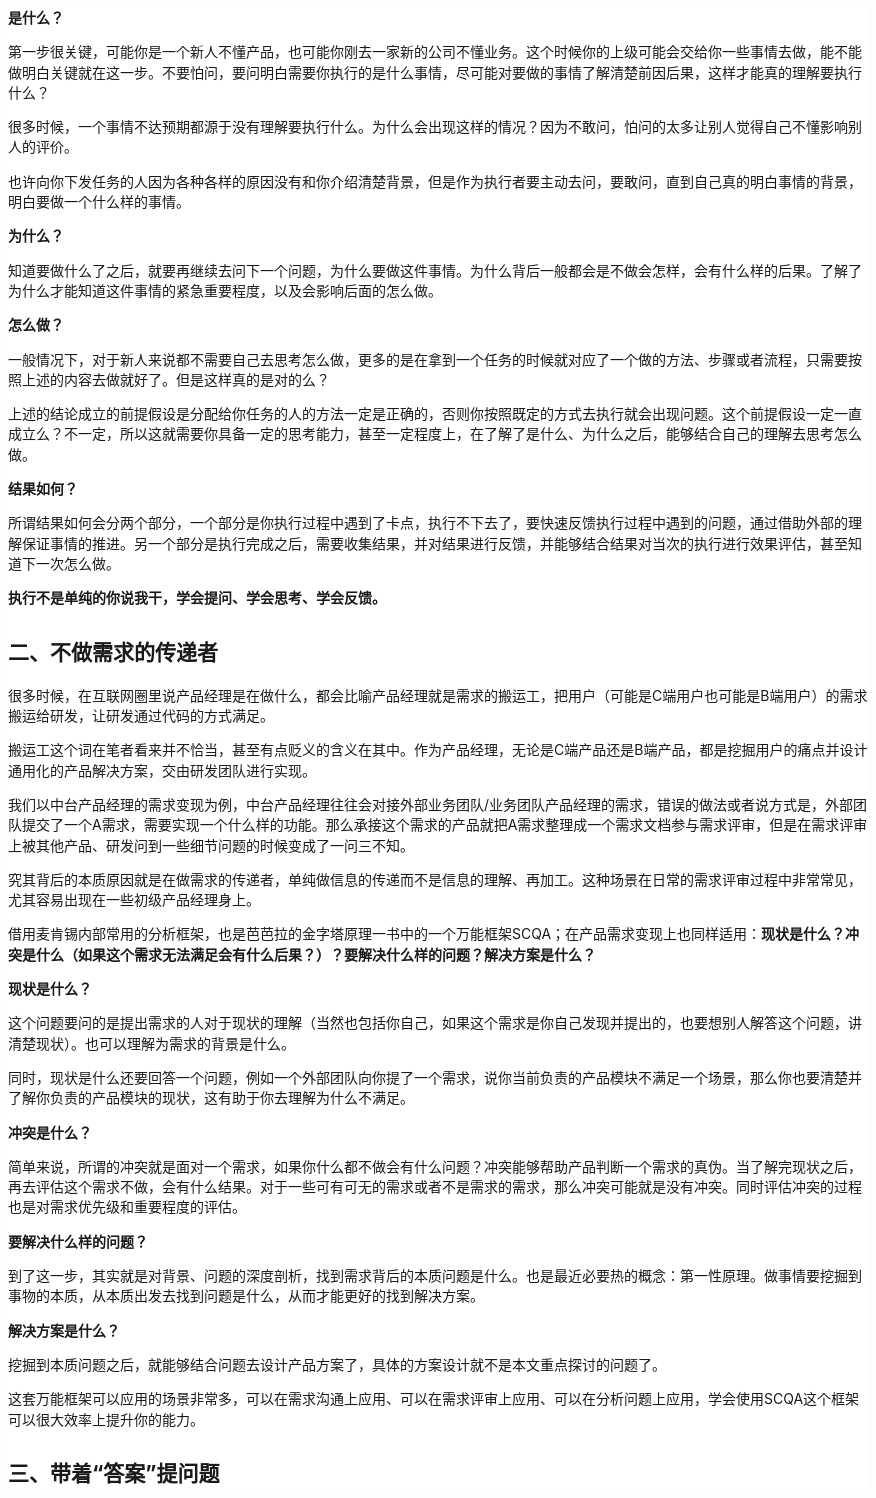 **是什么？**

第一步很关键，可能你是一个新人不懂产品，也可能你刚去一家新的公司不懂业务。这个时候你的上级可能会交给你一些事情去做，能不能做明白关键就在这一步。不要怕问，要问明白需要你执行的是什么事情，尽可能对要做的事情了解清楚前因后果，这样才能真的理解要执行什么？

很多时候，一个事情不达预期都源于没有理解要执行什么。为什么会出现这样的情况？因为不敢问，怕问的太多让别人觉得自己不懂影响别人的评价。

也许向你下发任务的人因为各种各样的原因没有和你介绍清楚背景，但是作为执行者要主动去问，要敢问，直到自己真的明白事情的背景，明白要做一个什么样的事情。

**为什么？**

知道要做什么了之后，就要再继续去问下一个问题，为什么要做这件事情。为什么背后一般都会是不做会怎样，会有什么样的后果。了解了为什么才能知道这件事情的紧急重要程度，以及会影响后面的怎么做。

**怎么做？**

一般情况下，对于新人来说都不需要自己去思考怎么做，更多的是在拿到一个任务的时候就对应了一个做的方法、步骤或者流程，只需要按照上述的内容去做就好了。但是这样真的是对的么？

上述的结论成立的前提假设是分配给你任务的人的方法一定是正确的，否则你按照既定的方式去执行就会出现问题。这个前提假设一定一直成立么？不一定，所以这就需要你具备一定的思考能力，甚至一定程度上，在了解了是什么、为什么之后，能够结合自己的理解去思考怎么做。

**结果如何？**

所谓结果如何会分两个部分，一个部分是你执行过程中遇到了卡点，执行不下去了，要快速反馈执行过程中遇到的问题，通过借助外部的理解保证事情的推进。另一个部分是执行完成之后，需要收集结果，并对结果进行反馈，并能够结合结果对当次的执行进行效果评估，甚至知道下一次怎么做。

**执行不是单纯的你说我干，学会提问、学会思考、学会反馈。**

## 二、不做需求的传递者

很多时候，在互联网圈里说产品经理是在做什么，都会比喻产品经理就是需求的搬运工，把用户（可能是C端用户也可能是B端用户）的需求搬运给研发，让研发通过代码的方式满足。

搬运工这个词在笔者看来并不恰当，甚至有点贬义的含义在其中。作为产品经理，无论是C端产品还是B端产品，都是挖掘用户的痛点并设计通用化的产品解决方案，交由研发团队进行实现。

我们以中台产品经理的需求变现为例，中台产品经理往往会对接外部业务团队/业务团队产品经理的需求，错误的做法或者说方式是，外部团队提交了一个A需求，需要实现一个什么样的功能。那么承接这个需求的产品就把A需求整理成一个需求文档参与需求评审，但是在需求评审上被其他产品、研发问到一些细节问题的时候变成了一问三不知。

究其背后的本质原因就是在做需求的传递者，单纯做信息的传递而不是信息的理解、再加工。这种场景在日常的需求评审过程中非常常见，尤其容易出现在一些初级产品经理身上。

借用麦肯锡内部常用的分析框架，也是芭芭拉的金字塔原理一书中的一个万能框架SCQA；在产品需求变现上也同样适用：**现状是什么？冲突是什么（如果这个需求无法满足会有什么后果？）？要解决什么样的问题？解决方案是什么？**

**现状是什么？**

这个问题要问的是提出需求的人对于现状的理解（当然也包括你自己，如果这个需求是你自己发现并提出的，也要想别人解答这个问题，讲清楚现状）。也可以理解为需求的背景是什么。

同时，现状是什么还要回答一个问题，例如一个外部团队向你提了一个需求，说你当前负责的产品模块不满足一个场景，那么你也要清楚并了解你负责的产品模块的现状，这有助于你去理解为什么不满足。

**冲突是什么？**

简单来说，所谓的冲突就是面对一个需求，如果你什么都不做会有什么问题？冲突能够帮助产品判断一个需求的真伪。当了解完现状之后，再去评估这个需求不做，会有什么结果。对于一些可有可无的需求或者不是需求的需求，那么冲突可能就是没有冲突。同时评估冲突的过程也是对需求优先级和重要程度的评估。

**要解决什么样的问题？**

到了这一步，其实就是对背景、问题的深度剖析，找到需求背后的本质问题是什么。也是最近必要热的概念：第一性原理。做事情要挖掘到事物的本质，从本质出发去找到问题是什么，从而才能更好的找到解决方案。

**解决方案是什么？**

挖掘到本质问题之后，就能够结合问题去设计产品方案了，具体的方案设计就不是本文重点探讨的问题了。

这套万能框架可以应用的场景非常多，可以在需求沟通上应用、可以在需求评审上应用、可以在分析问题上应用，学会使用SCQA这个框架可以很大效率上提升你的能力。

## 三、带着“答案”提问题
